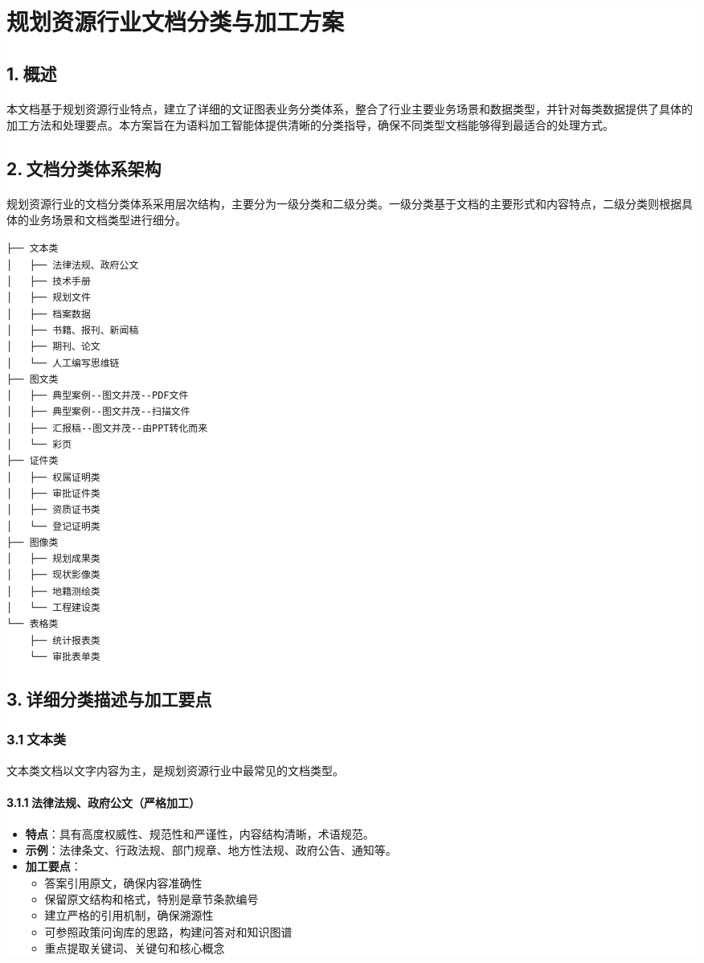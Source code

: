 # 规划资源行业文档分类与加工方案

## 1. 概述

本文档基于规划资源行业特点，建立了详细的文证图表业务分类体系，整合了行业主要业务场景和数据类型，并针对每类数据提供了具体的加工方法和处理要点。本方案旨在为语料加工智能体提供清晰的分类指导，确保不同类型文档能够得到最适合的处理方式。

## 2. 文档分类体系架构

规划资源行业的文档分类体系采用层次结构，主要分为一级分类和二级分类。一级分类基于文档的主要形式和内容特点，二级分类则根据具体的业务场景和文档类型进行细分。

```
├── 文本类
│   ├── 法律法规、政府公文
│   ├── 技术手册
│   ├── 规划文件
│   ├── 档案数据
│   ├── 书籍、报刊、新闻稿
│   ├── 期刊、论文
│   └── 人工编写思维链
├── 图文类
│   ├── 典型案例--图文并茂--PDF文件
│   ├── 典型案例--图文并茂--扫描文件
│   ├── 汇报稿--图文并茂--由PPT转化而来
│   └── 彩页
├── 证件类
│   ├── 权属证明类
│   ├── 审批证件类
│   ├── 资质证书类
│   └── 登记证明类
├── 图像类
│   ├── 规划成果类
│   ├── 现状影像类
│   ├── 地籍测绘类
│   └── 工程建设类
└── 表格类
    ├── 统计报表类
    └── 审批表单类
```

## 3. 详细分类描述与加工要点

### 3.1 文本类

文本类文档以文字内容为主，是规划资源行业中最常见的文档类型。

#### 3.1.1 法律法规、政府公文（严格加工）
- **特点**：具有高度权威性、规范性和严谨性，内容结构清晰，术语规范。
- **示例**：法律条文、行政法规、部门规章、地方性法规、政府公告、通知等。
- **加工要点**：
  - 答案引用原文，确保内容准确性
  - 保留原文结构和格式，特别是章节条款编号
  - 建立严格的引用机制，确保溯源性
  - 可参照政策问询库的思路，构建问答对和知识图谱
  - 重点提取关键词、关键句和核心概念
